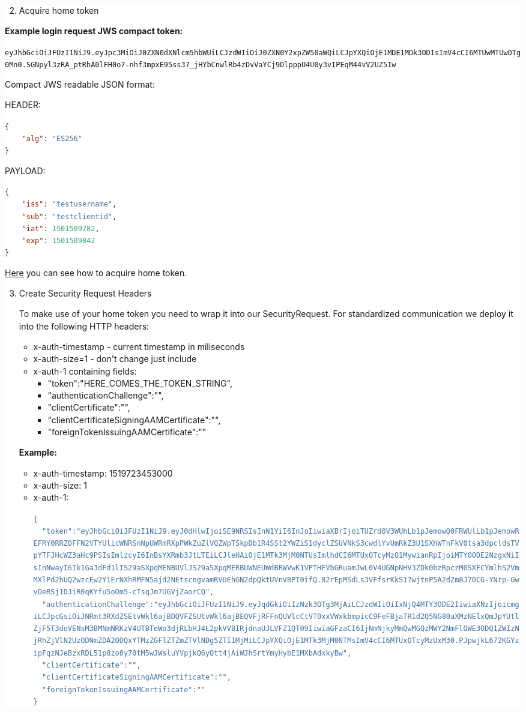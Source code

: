 2. Acquire home token

**Example login request JWS compact token:**

```
eyJhbGciOiJFUzI1NiJ9.eyJpc3MiOiJ0ZXN0dXNlcm5hbWUiLCJzdWIiOiJ0ZXN0Y2xpZW50aWQiLCJpYXQiOjE1MDE1MDk3ODIsImV4cCI6MTUwMTUwOTg0Mn0.SGNpyl3zRA_ptRhA0lFH0o7-nhf3mpxE95ss37_jHYbCnwlRb4zDvVaYCj9DlpppU4U0y3vIPEqM44vV2UZ5Iw
```

Compact JWS readable JSON format:

HEADER:
```json
{
    "alg": "ES256"
}
```
PAYLOAD:
```json
{
    "iss": "testusername",
    "sub": "testclientid",
    "iat": 1501509782,
    "exp": 1501509842
}
```
 
[Here](#home_token) you can see how to acquire home token.


3. Create Security Request Headers
   
   To make use of your home token you need to wrap it into our SecurityRequest. For standardized communication we deploy it into the following HTTP headers:
   * x-auth-timestamp - current timestamp in miliseconds
   * x-auth-size=1 - don't change just include
   * x-auth-1 containing fields:
     * "token":"HERE_COMES_THE_TOKEN_STRING",
     * "authenticationChallenge":"",
     * "clientCertificate":"",
     * "clientCertificateSigningAAMCertificate":"",
     * "foreignTokenIssuingAAMCertificate":""
   
   **Example:**
   - x-auth-timestamp: 1519723453000
   - x-auth-size: 1
   - x-auth-1:
        ```java
        {
          "token":"eyJhbGciOiJFUzI1NiJ9.eyJ0dHlwIjoiSE9NRSIsInN1YiI6InJoIiwiaXBrIjoiTUZrd0V3WUhLb1pJemowQ0FRWUlLb1pJemowREFRY0RRZ0FFN2VTYUlicWNRSnNpUWRmRXpPWkZuZlVQZWpTSkpDb1R4SSt2YWZiS1dyclZSUVNkS3cwdlYvUmRkZ3U1SXhWTnFkV0tsa3dpcldsTVpYTFJHcWZ3aHc9PSIsImlzcyI6InBsYXRmb3JtLTEiLCJleHAiOjE1MTk3MjM0NTUsImlhdCI6MTUxOTcyMzQ1MywianRpIjoiMTY0ODE2NzgxNiIsInNwayI6Ik1Ga3dFd1lIS29aSXpqMENBUVlJS29aSXpqMERBUWNEUWdBRWVwK1VPTHFVbGRuamJwL0V4UGNpNHV3ZDk0bzRpczM0SXFCYmlhS2VmMXlPd2hUQ2wzcEw2Y1ErNXhRMFN5ajd2NEtscngvamRVUEhGN2dpQktUVnVBPT0ifQ.82rEpMSdLs3VFfsrKkS17wjtnP5A2dZm8J70CG-YNrp-GwvDeRSj1DJiR0qKYfu5oOm5-cTsqJm7UGVjZaorCQ",
          "authenticationChallenge":"eyJhbGciOiJFUzI1NiJ9.eyJqdGkiOiIzNzk3OTg3MjAiLCJzdWIiOiIxNjQ4MTY3ODE2IiwiaXNzIjoicmgiLCJpcGsiOiJNRmt3RXdZSEtvWkl6ajBDQVFZSUtvWkl6ajBEQVFjRFFnQUVlcCtVT0xxVWxkbmpicC9FeFBjaTR1d2Q5NG80aXMzNElxQmJpYUtlZjF5T3doVENsM3BMNmNRKzV4UTBTeWo3djRLbHJ4L2pkVVBIRjdnaUJLVFZ1QT09IiwiaGFzaCI6IjNmNjkyMmQwMGQzMWY2NmFlOWE3ODQ1ZWIzNjRhZjVlN2UzODNmZDA2ODQxYTMzZGFlZTZmZTVlNDg5ZTI1MjMiLCJpYXQiOjE1MTk3MjM0NTMsImV4cCI6MTUxOTcyMzUxM30.PJpwjkL672KGYzipFqzNJeBzxRDL51p8zo0y70tM5wJWsluYVpjkQ6yQtt4jAiWJhSrtYmyHybE1MXbAdxkyBw",
          "clientCertificate":"",
          "clientCertificateSigningAAMCertificate":"",
          "foreignTokenIssuingAAMCertificate":""
        } 
        ```
   